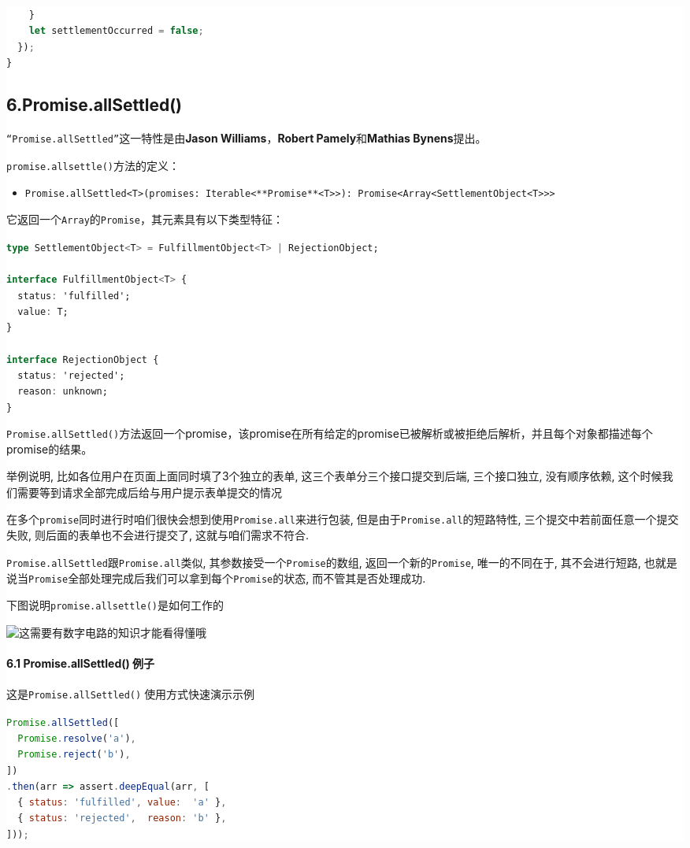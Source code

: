 ```javascript
    }
    let settlementOccurred = false;
  });
}
```

## 6.Promise.allSettled()

`“Promise.allSettled”`这一特性是由**Jason Williams**，**Robert Pamely**和**Mathias Bynens**提出。

`promise.allsettle()`方法的定义：

*   `Promise.allSettled<T>(promises: Iterable<**Promise**<T>>): Promise<Array<SettlementObject<T>>>`

它返回一个`Array`的`Promise`，其元素具有以下类型特征：

```ada
type SettlementObject<T> = FulfillmentObject<T> | RejectionObject;

interface FulfillmentObject<T> {
  status: 'fulfilled';
  value: T;
}

interface RejectionObject {
  status: 'rejected';
  reason: unknown;
}
```

`Promise.allSettled()`方法返回一个promise，该promise在所有给定的promise已被解析或被拒绝后解析，并且每个对象都描述每个promise的结果。

举例说明, 比如各位用户在页面上面同时填了3个独立的表单, 这三个表单分三个接口提交到后端, 三个接口独立, 没有顺序依赖, 这个时候我们需要等到请求全部完成后给与用户提示表单提交的情况

在多个`promise`同时进行时咱们很快会想到使用`Promise.all`来进行包装, 但是由于`Promise.all`的短路特性, 三个提交中若前面任意一个提交失败, 则后面的表单也不会进行提交了, 这就与咱们需求不符合.

`Promise.allSettled`跟`Promise.all`类似, 其参数接受一个`Promise`的数组, 返回一个新的`Promise`, 唯一的不同在于, 其不会进行短路, 也就是说当`Promise`全部处理完成后我们可以拿到每个`Promise`的状态, 而不管其是否处理成功.

下图说明`promise.allsettle()`是如何工作的

![这需要有数字电路的知识才能看得懂哦](assets/1645167317-a6e5b5ba86c1d0aa7d758bbaf444fb66.webp "这需要有数字电路的知识才能看得懂哦")

#### 6.1 Promise.allSettled() 例子

这是`Promise.allSettled()` 使用方式快速演示示例

```javascript
Promise.allSettled([
  Promise.resolve('a'),
  Promise.reject('b'),
])
.then(arr => assert.deepEqual(arr, [
  { status: 'fulfilled', value:  'a' },
  { status: 'rejected',  reason: 'b' },
]));
```
